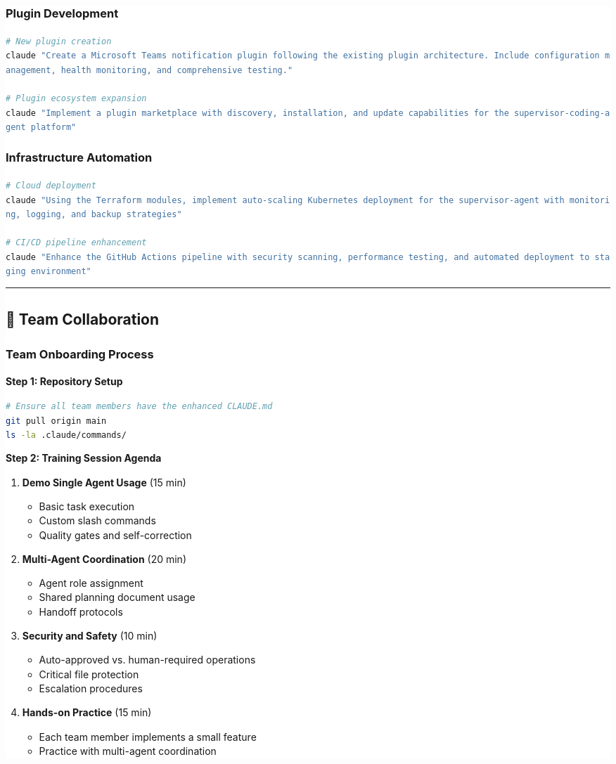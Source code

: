 ### Plugin Development
```bash
# New plugin creation
claude "Create a Microsoft Teams notification plugin following the existing plugin architecture. Include configuration management, health monitoring, and comprehensive testing."

# Plugin ecosystem expansion
claude "Implement a plugin marketplace with discovery, installation, and update capabilities for the supervisor-coding-agent platform"
```

### Infrastructure Automation
```bash
# Cloud deployment
claude "Using the Terraform modules, implement auto-scaling Kubernetes deployment for the supervisor-agent with monitoring, logging, and backup strategies"

# CI/CD pipeline enhancement
claude "Enhance the GitHub Actions pipeline with security scanning, performance testing, and automated deployment to staging environment"
```

---

## 👥 Team Collaboration

### Team Onboarding Process

**Step 1: Repository Setup**
```bash
# Ensure all team members have the enhanced CLAUDE.md
git pull origin main
ls -la .claude/commands/
```

**Step 2: Training Session Agenda**
1. **Demo Single Agent Usage** (15 min)
   - Basic task execution
   - Custom slash commands
   - Quality gates and self-correction

2. **Multi-Agent Coordination** (20 min)
   - Agent role assignment
   - Shared planning document usage
   - Handoff protocols

3. **Security and Safety** (10 min)
   - Auto-approved vs. human-required operations
   - Critical file protection
   - Escalation procedures

4. **Hands-on Practice** (15 min)
   - Each team member implements a small feature
   - Practice with multi-agent coordination
